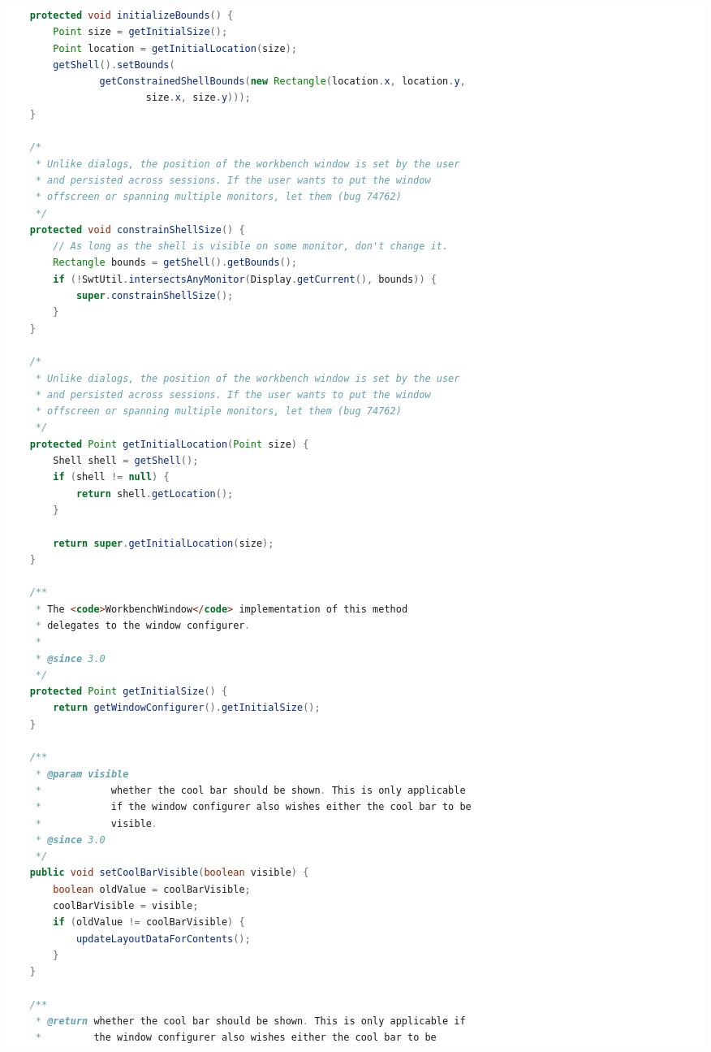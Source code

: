 ```java
	protected void initializeBounds() {
		Point size = getInitialSize();
		Point location = getInitialLocation(size);
		getShell().setBounds(
				getConstrainedShellBounds(new Rectangle(location.x, location.y,
						size.x, size.y)));
	}

	/*
	 * Unlike dialogs, the position of the workbench window is set by the user
	 * and persisted across sessions. If the user wants to put the window
	 * offscreen or spanning multiple monitors, let them (bug 74762)
	 */
	protected void constrainShellSize() {
		// As long as the shell is visible on some monitor, don't change it.
		Rectangle bounds = getShell().getBounds();
		if (!SwtUtil.intersectsAnyMonitor(Display.getCurrent(), bounds)) {
			super.constrainShellSize();
		}
	}

	/*
	 * Unlike dialogs, the position of the workbench window is set by the user
	 * and persisted across sessions. If the user wants to put the window
	 * offscreen or spanning multiple monitors, let them (bug 74762)
	 */
	protected Point getInitialLocation(Point size) {
		Shell shell = getShell();
		if (shell != null) {
			return shell.getLocation();
		}

		return super.getInitialLocation(size);
	}

	/**
	 * The <code>WorkbenchWindow</code> implementation of this method
	 * delegates to the window configurer.
	 * 
	 * @since 3.0
	 */
	protected Point getInitialSize() {
		return getWindowConfigurer().getInitialSize();
	}

	/**
	 * @param visible
	 *            whether the cool bar should be shown. This is only applicable
	 *            if the window configurer also wishes either the cool bar to be
	 *            visible.
	 * @since 3.0
	 */
	public void setCoolBarVisible(boolean visible) {
		boolean oldValue = coolBarVisible;
		coolBarVisible = visible;
		if (oldValue != coolBarVisible) {
			updateLayoutDataForContents();
		}
	}

	/**
	 * @return whether the cool bar should be shown. This is only applicable if
	 *         the window configurer also wishes either the cool bar to be
```